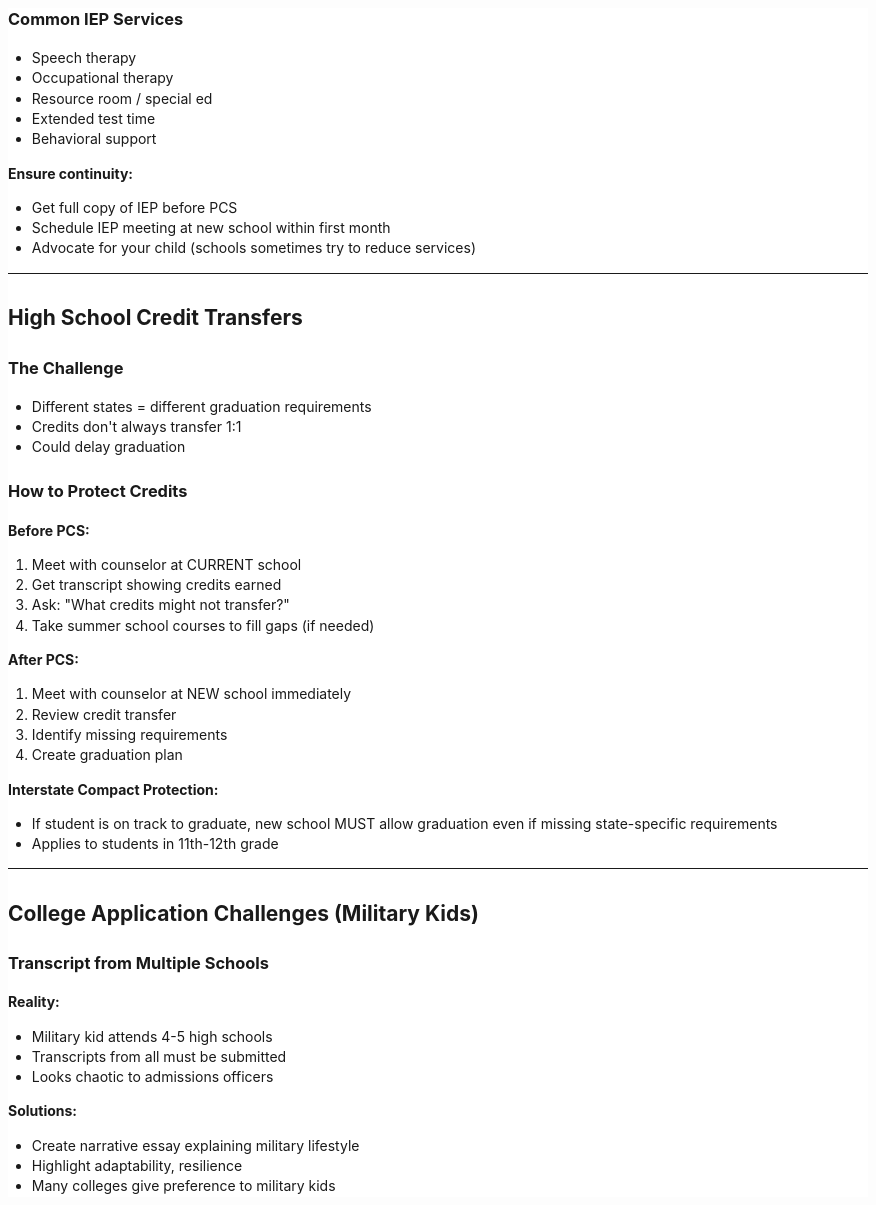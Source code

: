 ### Common IEP Services
- Speech therapy
- Occupational therapy
- Resource room / special ed
- Extended test time
- Behavioral support

**Ensure continuity:**
- Get full copy of IEP before PCS
- Schedule IEP meeting at new school within first month
- Advocate for your child (schools sometimes try to reduce services)

---

## High School Credit Transfers

### The Challenge
- Different states = different graduation requirements
- Credits don't always transfer 1:1
- Could delay graduation

### How to Protect Credits

**Before PCS:**
1. Meet with counselor at CURRENT school
2. Get transcript showing credits earned
3. Ask: "What credits might not transfer?"
4. Take summer school courses to fill gaps (if needed)

**After PCS:**
1. Meet with counselor at NEW school immediately
2. Review credit transfer
3. Identify missing requirements
4. Create graduation plan

**Interstate Compact Protection:**
- If student is on track to graduate, new school MUST allow graduation even if missing state-specific requirements
- Applies to students in 11th-12th grade

---

## College Application Challenges (Military Kids)

### Transcript from Multiple Schools

**Reality:**
- Military kid attends 4-5 high schools
- Transcripts from all must be submitted
- Looks chaotic to admissions officers

**Solutions:**
- Create narrative essay explaining military lifestyle
- Highlight adaptability, resilience
- Many colleges give preference to military kids
